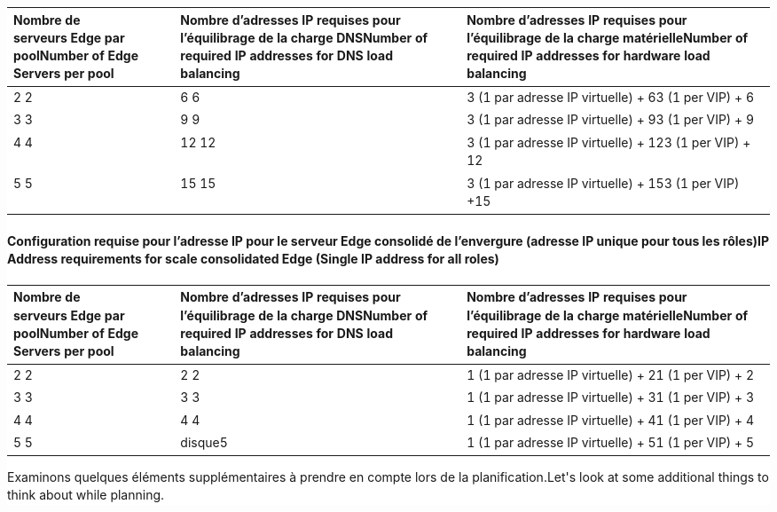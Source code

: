 |<span data-ttu-id="8c51e-178">**Nombre de serveurs Edge par pool**</span><span class="sxs-lookup"><span data-stu-id="8c51e-178">**Number of Edge Servers per pool**</span></span>|<span data-ttu-id="8c51e-179">**Nombre d’adresses IP requises pour l’équilibrage de la charge DNS**</span><span class="sxs-lookup"><span data-stu-id="8c51e-179">**Number of required IP addresses for DNS load balancing**</span></span>|<span data-ttu-id="8c51e-180">**Nombre d’adresses IP requises pour l’équilibrage de la charge matérielle**</span><span class="sxs-lookup"><span data-stu-id="8c51e-180">**Number of required IP addresses for hardware load balancing**</span></span>|
|:-----|:-----|:-----|
|<span data-ttu-id="8c51e-181">2 </span><span class="sxs-lookup"><span data-stu-id="8c51e-181">2</span></span>  <br/> |<span data-ttu-id="8c51e-182">6 </span><span class="sxs-lookup"><span data-stu-id="8c51e-182">6</span></span>  <br/> |<span data-ttu-id="8c51e-183">3 (1 par adresse IP virtuelle) + 6</span><span class="sxs-lookup"><span data-stu-id="8c51e-183">3 (1 per VIP) + 6</span></span>  <br/> |
|<span data-ttu-id="8c51e-184">3 </span><span class="sxs-lookup"><span data-stu-id="8c51e-184">3</span></span>  <br/> |<span data-ttu-id="8c51e-185">9 </span><span class="sxs-lookup"><span data-stu-id="8c51e-185">9</span></span>  <br/> |<span data-ttu-id="8c51e-186">3 (1 par adresse IP virtuelle) + 9</span><span class="sxs-lookup"><span data-stu-id="8c51e-186">3 (1 per VIP) + 9</span></span>  <br/> |
|<span data-ttu-id="8c51e-187">4 </span><span class="sxs-lookup"><span data-stu-id="8c51e-187">4</span></span>  <br/> |<span data-ttu-id="8c51e-188">12 </span><span class="sxs-lookup"><span data-stu-id="8c51e-188">12</span></span>  <br/> |<span data-ttu-id="8c51e-189">3 (1 par adresse IP virtuelle) + 12</span><span class="sxs-lookup"><span data-stu-id="8c51e-189">3 (1 per VIP) + 12</span></span>  <br/> |
|<span data-ttu-id="8c51e-190">5 </span><span class="sxs-lookup"><span data-stu-id="8c51e-190">5</span></span>  <br/> |<span data-ttu-id="8c51e-191">15 </span><span class="sxs-lookup"><span data-stu-id="8c51e-191">15</span></span>  <br/> |<span data-ttu-id="8c51e-192">3 (1 par adresse IP virtuelle) + 15</span><span class="sxs-lookup"><span data-stu-id="8c51e-192">3 (1 per VIP) +15</span></span>  <br/> |
   
#### <a name="ip-address-requirements-for-scale-consolidated-edge-single-ip-address-for-all-roles"></a><span data-ttu-id="8c51e-193">Configuration requise pour l’adresse IP pour le serveur Edge consolidé de l’envergure (adresse IP unique pour tous les rôles)</span><span class="sxs-lookup"><span data-stu-id="8c51e-193">IP Address requirements for scale consolidated Edge (Single IP address for all roles)</span></span>

|<span data-ttu-id="8c51e-194">**Nombre de serveurs Edge par pool**</span><span class="sxs-lookup"><span data-stu-id="8c51e-194">**Number of Edge Servers per pool**</span></span>|<span data-ttu-id="8c51e-195">**Nombre d’adresses IP requises pour l’équilibrage de la charge DNS**</span><span class="sxs-lookup"><span data-stu-id="8c51e-195">**Number of required IP addresses for DNS load balancing**</span></span>|<span data-ttu-id="8c51e-196">**Nombre d’adresses IP requises pour l’équilibrage de la charge matérielle**</span><span class="sxs-lookup"><span data-stu-id="8c51e-196">**Number of required IP addresses for hardware load balancing**</span></span>|
|:-----|:-----|:-----|
|<span data-ttu-id="8c51e-197">2 </span><span class="sxs-lookup"><span data-stu-id="8c51e-197">2</span></span>  <br/> |<span data-ttu-id="8c51e-198">2 </span><span class="sxs-lookup"><span data-stu-id="8c51e-198">2</span></span>  <br/> |<span data-ttu-id="8c51e-199">1 (1 par adresse IP virtuelle) + 2</span><span class="sxs-lookup"><span data-stu-id="8c51e-199">1 (1 per VIP) + 2</span></span>  <br/> |
|<span data-ttu-id="8c51e-200">3 </span><span class="sxs-lookup"><span data-stu-id="8c51e-200">3</span></span>  <br/> |<span data-ttu-id="8c51e-201">3 </span><span class="sxs-lookup"><span data-stu-id="8c51e-201">3</span></span>  <br/> |<span data-ttu-id="8c51e-202">1 (1 par adresse IP virtuelle) + 3</span><span class="sxs-lookup"><span data-stu-id="8c51e-202">1 (1 per VIP) + 3</span></span>  <br/> |
|<span data-ttu-id="8c51e-203">4 </span><span class="sxs-lookup"><span data-stu-id="8c51e-203">4</span></span>  <br/> |<span data-ttu-id="8c51e-204">4 </span><span class="sxs-lookup"><span data-stu-id="8c51e-204">4</span></span>  <br/> |<span data-ttu-id="8c51e-205">1 (1 par adresse IP virtuelle) + 4</span><span class="sxs-lookup"><span data-stu-id="8c51e-205">1 (1 per VIP) + 4</span></span>  <br/> |
|<span data-ttu-id="8c51e-206">5 </span><span class="sxs-lookup"><span data-stu-id="8c51e-206">5</span></span>  <br/> |<span data-ttu-id="8c51e-207">disque</span><span class="sxs-lookup"><span data-stu-id="8c51e-207">5</span></span>  <br/> |<span data-ttu-id="8c51e-208">1 (1 par adresse IP virtuelle) + 5</span><span class="sxs-lookup"><span data-stu-id="8c51e-208">1 (1 per VIP) + 5</span></span>  <br/> |
   
<span data-ttu-id="8c51e-209">Examinons quelques éléments supplémentaires à prendre en compte lors de la planification.</span><span class="sxs-lookup"><span data-stu-id="8c51e-209">Let's look at some additional things to think about while planning.</span></span>
  